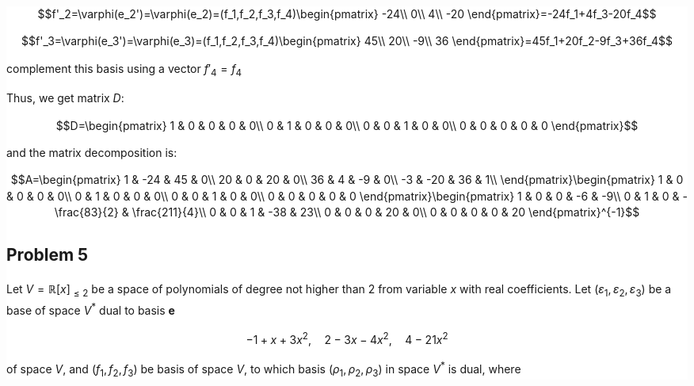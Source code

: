$$f'_2=\varphi(e_2')=\varphi(e_2)=(f_1,f_2,f_3,f_4)\begin{pmatrix}
    -24\\
    0\\
    4\\
    -20
\end{pmatrix}=-24f_1+4f_3-20f_4$$

$$f'_3=\varphi(e_3')=\varphi(e_3)=(f_1,f_2,f_3,f_4)\begin{pmatrix}
    45\\
    20\\
    -9\\
    36
\end{pmatrix}=45f_1+20f_2-9f_3+36f_4$$

complement this basis using a vector $f'_4=f_4$

Thus, we get matrix $D$:

$$D=\begin{pmatrix}
    1 & 0 & 0 & 0 & 0\\
    0 & 1 & 0 & 0 & 0\\
    0 & 0 & 1 & 0 & 0\\
    0 & 0 & 0 & 0 & 0
\end{pmatrix}$$

and the matrix decomposition is:

$$A=\begin{pmatrix}
    1 & -24 & 45 & 0\\
    20 & 0 & 20 & 0\\
    36 & 4 & -9 & 0\\
    -3 & -20 & 36 & 1\\
\end{pmatrix}\begin{pmatrix}
    1 & 0 & 0 & 0 & 0\\
    0 & 1 & 0 & 0 & 0\\
    0 & 0 & 1 & 0 & 0\\
    0 & 0 & 0 & 0 & 0
\end{pmatrix}\begin{pmatrix}
    1 & 0 & 0 & -6 & -9\\
    0 & 1 & 0 & -\frac{83}{2} & \frac{211}{4}\\
    0 & 0 & 1 & -38 & 23\\
    0 & 0 & 0 & 20 & 0\\
    0 & 0 & 0 & 0 & 20
\end{pmatrix}^{-1}$$

## Problem 5

Let $V=\mathbb{R}[x]_{\leqslant2}$ be a space of polynomials of degree not higher than $2$ from variable $x$ with real coefficients. Let $(\varepsilon_1,\varepsilon_2,\varepsilon_3)$ be a base of space $V^*$ dual to basis $\mathbf{e}$

$$-1+x+3x^2,\quad2-3x-4x^2,\quad4-21x^2$$

of space $V$, and $(f_1,f_2,f_3)$ be basis of space $V$, to which basis $(\rho_1,\rho_2,\rho_3)$ in space $V^*$ is dual, where
